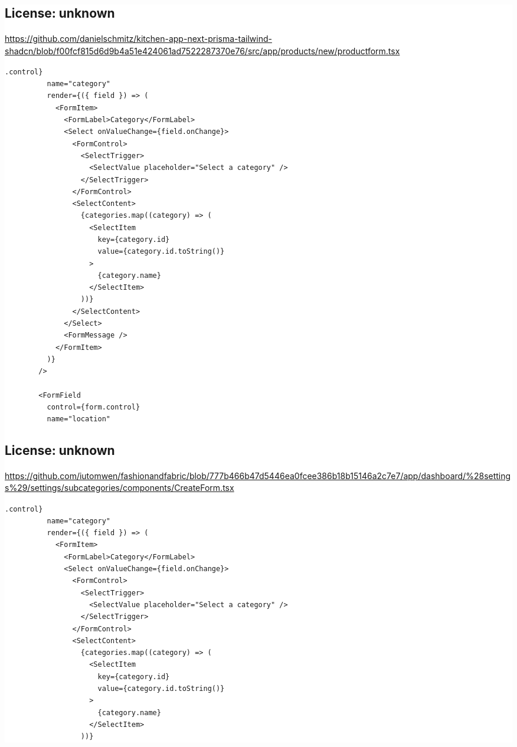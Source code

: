 
## License: unknown
https://github.com/danielschmitz/kitchen-app-next-prisma-tailwind-shadcn/blob/f00fcf815d6d9b4a51e424061ad7522287370e76/src/app/products/new/productform.tsx

```
.control}
          name="category"
          render={({ field }) => (
            <FormItem>
              <FormLabel>Category</FormLabel>
              <Select onValueChange={field.onChange}>
                <FormControl>
                  <SelectTrigger>
                    <SelectValue placeholder="Select a category" />
                  </SelectTrigger>
                </FormControl>
                <SelectContent>
                  {categories.map((category) => (
                    <SelectItem
                      key={category.id}
                      value={category.id.toString()}
                    >
                      {category.name}
                    </SelectItem>
                  ))}
                </SelectContent>
              </Select>
              <FormMessage />
            </FormItem>
          )}
        />

        <FormField
          control={form.control}
          name="location"
```


## License: unknown
https://github.com/iutomwen/fashionandfabric/blob/777b466b47d5446ea0fcee386b18b15146a2c7e7/app/dashboard/%28settings%29/settings/subcategories/components/CreateForm.tsx

```
.control}
          name="category"
          render={({ field }) => (
            <FormItem>
              <FormLabel>Category</FormLabel>
              <Select onValueChange={field.onChange}>
                <FormControl>
                  <SelectTrigger>
                    <SelectValue placeholder="Select a category" />
                  </SelectTrigger>
                </FormControl>
                <SelectContent>
                  {categories.map((category) => (
                    <SelectItem
                      key={category.id}
                      value={category.id.toString()}
                    >
                      {category.name}
                    </SelectItem>
                  ))}
```